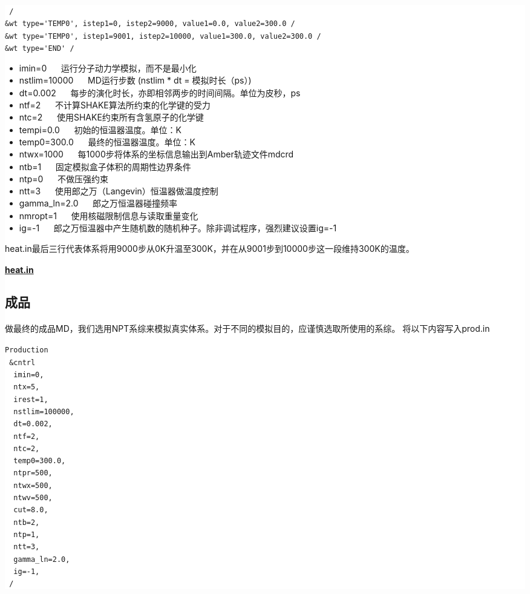 ```
 /
&wt type='TEMP0', istep1=0, istep2=9000, value1=0.0, value2=300.0 /
&wt type='TEMP0', istep1=9001, istep2=10000, value1=300.0, value2=300.0 /
&wt type='END' /
```

+ imin=0 $~~~~$ 运行分子动力学模拟，而不是最小化
+ nstlim=10000 $~~~~$ MD运行步数 (nstlim * dt = 模拟时长（ps）)
+ dt=0.002 $~~~~$ 每步的演化时长，亦即相邻两步的时间间隔。单位为皮秒，ps
+ ntf=2 $~~~~$ 不计算SHAKE算法所约束的化学键的受力
+ ntc=2 $~~~~$ 使用SHAKE约束所有含氢原子的化学键
+ tempi=0.0 $~~~~$ 初始的恒温器温度。单位：K
+ temp0=300.0 $~~~~$ 最终的恒温器温度。单位：K
+ ntwx=1000 $~~~~$ 每1000步将体系的坐标信息输出到Amber轨迹文件mdcrd
+ ntb=1 $~~~~$ 固定模拟盒子体积的周期性边界条件
+ ntp=0 $~~~~$ 不做压强约束
+ ntt=3 $~~~~$ 使用郎之万（Langevin）恒温器做温度控制
+ gamma_ln=2.0 $~~~~$ 郎之万恒温器碰撞频率
+ nmropt=1 $~~~~$ 使用核磁限制信息与读取重量变化
+ ig=-1 $~~~~$ 郎之万恒温器中产生随机数的随机种子。除非调试程序，强烈建议设置ig=-1

heat.in最后三行代表体系将用9000步从0K升温至300K，并在从9001步到10000步这一段维持300K的温度。

<a href="https://raw.githubusercontent.com/DF-Master/tanglabpicbed/main/2022/202212/AT1/heat.in" target="_blank"> **heat.in** </a>

## 成品

做最终的成品MD，我们选用NPT系综来模拟真实体系。对于不同的模拟目的，应谨慎选取所使用的系综。
将以下内容写入prod.in

```
Production
 &cntrl
  imin=0,
  ntx=5,
  irest=1,
  nstlim=100000,
  dt=0.002,
  ntf=2,
  ntc=2,
  temp0=300.0,
  ntpr=500,
  ntwx=500,
  ntwv=500,
  cut=8.0,
  ntb=2,
  ntp=1,
  ntt=3,
  gamma_ln=2.0,
  ig=-1,
 /
 ```
